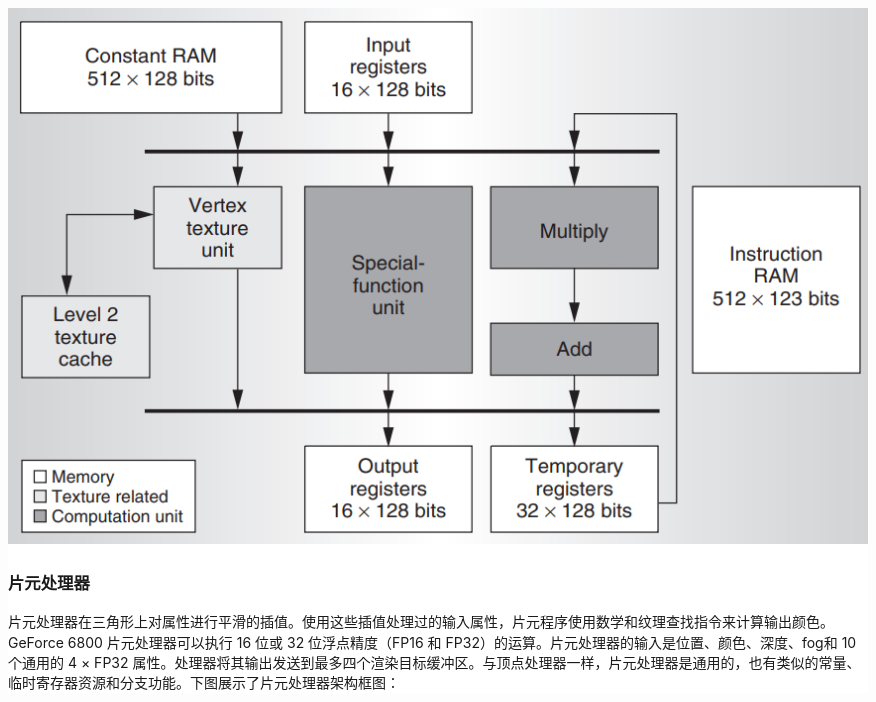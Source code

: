 ![15.png](/assets/images/gpgpu/15.png)

### 片元处理器
片元处理器在三角形上对属性进行平滑的插值。使用这些插值处理过的输入属性，片元程序使用数学和纹理查找指令来计算输出颜色。GeForce 6800 片元处理器可以执行 16 位或 32 位浮点精度（FP16 和 FP32）的运算。片元处理器的输入是位置、颜色、深度、fog和 10 个通用的 4 × FP32 属性。处理器将其输出发送到最多四个渲染目标缓冲区。与顶点处理器一样，片元处理器是通用的，也有类似的常量、临时寄存器资源和分支功能。下图展示了片元处理器架构框图：